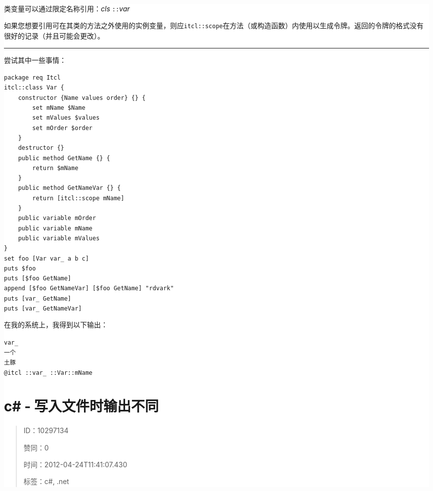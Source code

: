 类变量可以通过限定名称引用：*cls* `::`*var*

如果您想要引用可在其类的方法之外使用的实例变量，则应`itcl::scope`在方法（或构造函数）内使用以生成令牌。返回的令牌的格式没有很好的记录（并且可能会更改）。

* * *

尝试其中一些事情：

```
package req Itcl
itcl::class Var {
    constructor {Name values order} {} {
        set mName $Name  
        set mValues $values
        set mOrder $order            
    }
    destructor {}
    public method GetName {} {
        return $mName 
    }
    public method GetNameVar {} {
        return [itcl::scope mName]
    }
    public variable mOrder
    public variable mName
    public variable mValues   
}
set foo [Var var_ a b c]
puts $foo
puts [$foo GetName]
append [$foo GetNameVar] [$foo GetName] "rdvark"
puts [var_ GetName]
puts [var_ GetNameVar] 
```

在我的系统上，我得到以下输出：

```
var_
一个
土豚
@itcl ::var_ ::Var::mName

```

# c# - 写入文件时输出不同

> ID：10297134
> 
> 赞同：0
> 
> 时间：2012-04-24T11:41:07.430
> 
> 标签：c#, .net
